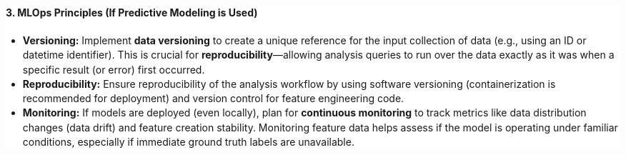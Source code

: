 #### 3. MLOps Principles (If Predictive Modeling is Used)
*   **Versioning:** Implement **data versioning** to create a unique reference for the input collection of data (e.g., using an ID or datetime identifier). This is crucial for **reproducibility**—allowing analysis queries to run over the data exactly as it was when a specific result (or error) first occurred.
*   **Reproducibility:** Ensure reproducibility of the analysis workflow by using software versioning (containerization is recommended for deployment) and version control for feature engineering code.
*   **Monitoring:** If models are deployed (even locally), plan for **continuous monitoring** to track metrics like data distribution changes (data drift) and feature creation stability. Monitoring feature data helps assess if the model is operating under familiar conditions, especially if immediate ground truth labels are unavailable.